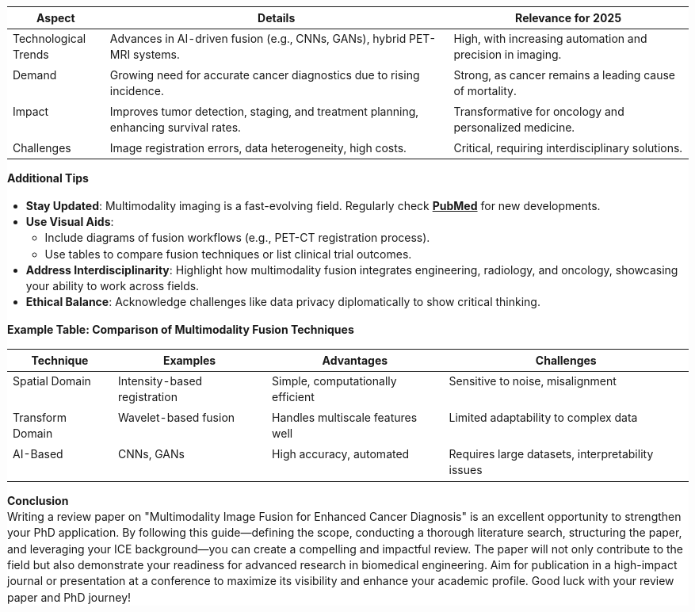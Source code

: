 | **Aspect** | **Details** | **Relevance for 2025** |
|------------|-------------|------------------------|
| Technological Trends | Advances in AI-driven fusion (e.g., CNNs, GANs), hybrid PET-MRI systems. | High, with increasing automation and precision in imaging. |
| Demand | Growing need for accurate cancer diagnostics due to rising incidence. | Strong, as cancer remains a leading cause of mortality. |
| Impact | Improves tumor detection, staging, and treatment planning, enhancing survival rates. | Transformative for oncology and personalized medicine. |
| Challenges | Image registration errors, data heterogeneity, high costs. | Critical, requiring interdisciplinary solutions. |

**Additional Tips**  
- **Stay Updated**: Multimodality imaging is a fast-evolving field. Regularly check **[PubMed](https://pubmed.ncbi.nlm.nih.gov/)** for new developments.  
- **Use Visual Aids**:  
  - Include diagrams of fusion workflows (e.g., PET-CT registration process).  
  - Use tables to compare fusion techniques or list clinical trial outcomes.  
- **Address Interdisciplinarity**: Highlight how multimodality fusion integrates engineering, radiology, and oncology, showcasing your ability to work across fields.  
- **Ethical Balance**: Acknowledge challenges like data privacy diplomatically to show critical thinking.  

**Example Table: Comparison of Multimodality Fusion Techniques**  

| **Technique** | **Examples** | **Advantages** | **Challenges** |
|---------------|--------------|----------------|----------------|
| Spatial Domain | Intensity-based registration | Simple, computationally efficient | Sensitive to noise, misalignment |
| Transform Domain | Wavelet-based fusion | Handles multiscale features well | Limited adaptability to complex data |
| AI-Based | CNNs, GANs | High accuracy, automated | Requires large datasets, interpretability issues |

**Conclusion**  
Writing a review paper on "Multimodality Image Fusion for Enhanced Cancer Diagnosis" is an excellent opportunity to strengthen your PhD application. By following this guide—defining the scope, conducting a thorough literature search, structuring the paper, and leveraging your ICE background—you can create a compelling and impactful review. The paper will not only contribute to the field but also demonstrate your readiness for advanced research in biomedical engineering. Aim for publication in a high-impact journal or presentation at a conference to maximize its visibility and enhance your academic profile. Good luck with your review paper and PhD journey!
